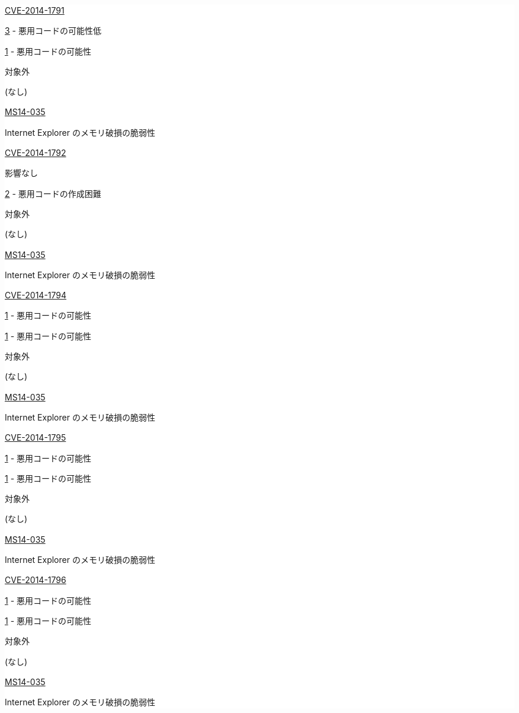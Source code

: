 <td style="border:1px solid black;"><p><a href="http://www.cve.mitre.org/cgi-bin/cvename.cgi?name=cve-2014-1791">CVE-2014-1791</a></p></td>
<td style="border:1px solid black;"><p><a href="http://technet.microsoft.com/ja-jp/security/cc998259">3</a> - 悪用コードの可能性低</p></td>
<td style="border:1px solid black;"><p><a href="http://technet.microsoft.com/ja-jp/security/cc998259">1</a> - 悪用コードの可能性</p></td>
<td style="border:1px solid black;"><p>対象外</p></td>
<td style="border:1px solid black;"><p>(なし)</p></td>
</tr>  
<tr class="even">
<td style="border:1px solid black;"><p><a href="http://go.microsoft.com/fwlink/?linkid=400972">MS14-035</a></p></td>
<td style="border:1px solid black;"><p>Internet Explorer のメモリ破損の脆弱性</p></td>
<td style="border:1px solid black;"><p><a href="http://www.cve.mitre.org/cgi-bin/cvename.cgi?name=cve-2014-1792">CVE-2014-1792</a></p></td>
<td style="border:1px solid black;"><p>影響なし</p></td>
<td style="border:1px solid black;"><p><a href="http://technet.microsoft.com/ja-jp/security/cc998259">2</a> - 悪用コードの作成困難</p></td>
<td style="border:1px solid black;"><p>対象外</p></td>
<td style="border:1px solid black;"><p>(なし)</p></td>
</tr>  
<tr class="odd">
<td style="border:1px solid black;"><p><a href="http://go.microsoft.com/fwlink/?linkid=400972">MS14-035</a></p></td>
<td style="border:1px solid black;"><p>Internet Explorer のメモリ破損の脆弱性</p></td>
<td style="border:1px solid black;"><p><a href="http://www.cve.mitre.org/cgi-bin/cvename.cgi?name=cve-2014-1794">CVE-2014-1794</a></p></td>
<td style="border:1px solid black;"><p><a href="http://technet.microsoft.com/ja-jp/security/cc998259">1</a> - 悪用コードの可能性</p></td>
<td style="border:1px solid black;"><p><a href="http://technet.microsoft.com/ja-jp/security/cc998259">1</a> - 悪用コードの可能性</p></td>
<td style="border:1px solid black;"><p>対象外</p></td>
<td style="border:1px solid black;"><p>(なし)</p></td>
</tr>  
<tr class="even">
<td style="border:1px solid black;"><p><a href="http://go.microsoft.com/fwlink/?linkid=400972">MS14-035</a></p></td>
<td style="border:1px solid black;"><p>Internet Explorer のメモリ破損の脆弱性</p></td>
<td style="border:1px solid black;"><p><a href="http://www.cve.mitre.org/cgi-bin/cvename.cgi?name=cve-2014-1795">CVE-2014-1795</a></p></td>
<td style="border:1px solid black;"><p><a href="http://technet.microsoft.com/ja-jp/security/cc998259">1</a> - 悪用コードの可能性</p></td>
<td style="border:1px solid black;"><p><a href="http://technet.microsoft.com/ja-jp/security/cc998259">1</a> - 悪用コードの可能性</p></td>
<td style="border:1px solid black;"><p>対象外</p></td>
<td style="border:1px solid black;"><p>(なし)</p></td>
</tr>  
<tr class="odd">
<td style="border:1px solid black;"><p><a href="http://go.microsoft.com/fwlink/?linkid=400972">MS14-035</a></p></td>
<td style="border:1px solid black;"><p>Internet Explorer のメモリ破損の脆弱性</p></td>
<td style="border:1px solid black;"><p><a href="http://www.cve.mitre.org/cgi-bin/cvename.cgi?name=cve-2014-1796">CVE-2014-1796</a></p></td>
<td style="border:1px solid black;"><p><a href="http://technet.microsoft.com/ja-jp/security/cc998259">1</a> - 悪用コードの可能性</p></td>
<td style="border:1px solid black;"><p><a href="http://technet.microsoft.com/ja-jp/security/cc998259">1</a> - 悪用コードの可能性</p></td>
<td style="border:1px solid black;"><p>対象外</p></td>
<td style="border:1px solid black;"><p>(なし)</p></td>
</tr>  
<tr class="even">
<td style="border:1px solid black;"><p><a href="http://go.microsoft.com/fwlink/?linkid=400972">MS14-035</a></p></td>
<td style="border:1px solid black;"><p>Internet Explorer のメモリ破損の脆弱性</p></td>